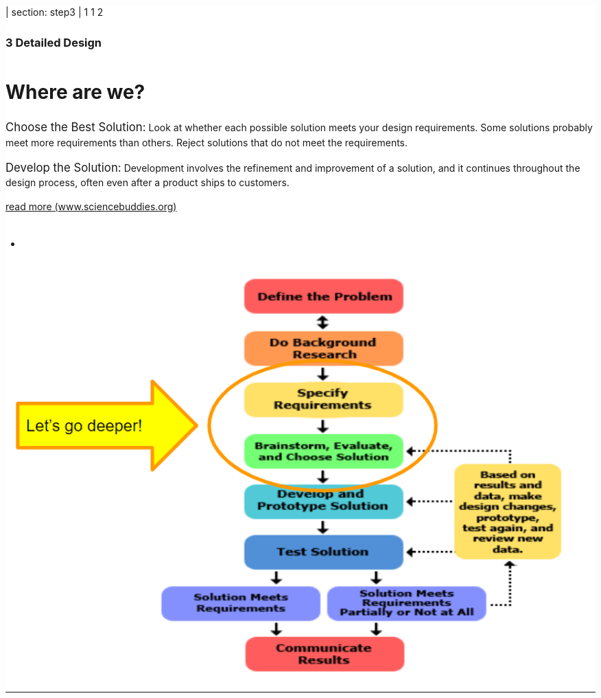 | section: step3
| 1 1 2

### **3** Detailed Design

# Where are we?

<big>Choose the Best Solution:</big> Look at whether each possible solution meets your design requirements. Some solutions probably meet more requirements than others. Reject solutions that do not meet the requirements.

<big>Develop the Solution:</big> Development involves the refinement and improvement of a solution, and it continues throughout the design process, often even after a product ships to customers.

<a class="ternary" href="https://www.sciencebuddies.org/science-fair-projects/engineering-design-process/engineering-design-process-steps">
read more (www.sciencebuddies.org)</a>

<br/>
<br />
<f-next-button title="Next" />

-

<br/>
<img src="./imgs/cap3_1.png" style="width:95%; max-height:90%"/>

---